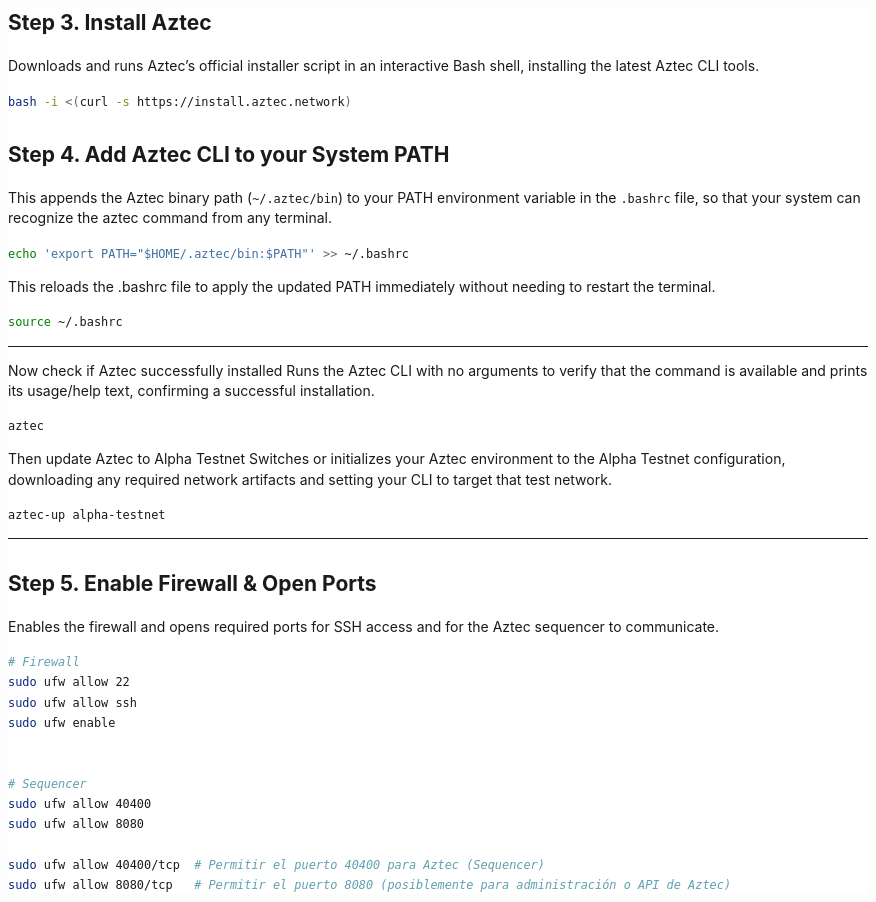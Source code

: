 

## Step 3. Install Aztec
Downloads and runs Aztec’s official installer script in an interactive Bash shell, installing the latest Aztec CLI tools.
```bash
bash -i <(curl -s https://install.aztec.network)
```


## Step 4. Add Aztec CLI to your System PATH
This appends the Aztec binary path (`~/.aztec/bin`) to your PATH environment variable in the `.bashrc` file, so that your system can recognize the aztec command from any terminal.

```bash
echo 'export PATH="$HOME/.aztec/bin:$PATH"' >> ~/.bashrc
```
This reloads the .bashrc file to apply the updated PATH immediately without needing to restart the terminal.

```bash
source ~/.bashrc
```

___






Now check if Aztec successfully installed
Runs the Aztec CLI with no arguments to verify that the command is available and prints its usage/help text, confirming a successful installation.
```bash
aztec
```
Then update Aztec to Alpha Testnet
Switches or initializes your Aztec environment to the Alpha Testnet configuration, downloading any required network artifacts and setting your CLI to target that test network.
```bash
aztec-up alpha-testnet
```
___



## Step 5. Enable Firewall & Open Ports
Enables the firewall and opens required ports for SSH access and for the Aztec sequencer to communicate.
```bash
# Firewall
sudo ufw allow 22
sudo ufw allow ssh
sudo ufw enable


# Sequencer
sudo ufw allow 40400
sudo ufw allow 8080

sudo ufw allow 40400/tcp  # Permitir el puerto 40400 para Aztec (Sequencer)
sudo ufw allow 8080/tcp   # Permitir el puerto 8080 (posiblemente para administración o API de Aztec)
```
